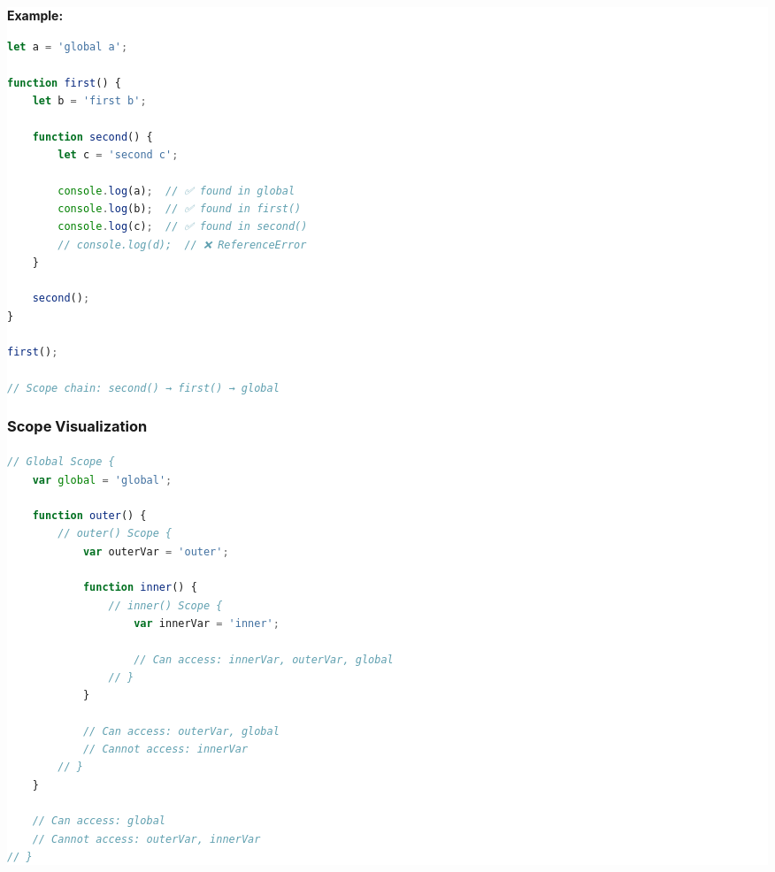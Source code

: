 **Example:**

```javascript
let a = 'global a';

function first() {
    let b = 'first b';
    
    function second() {
        let c = 'second c';
        
        console.log(a);  // ✅ found in global
        console.log(b);  // ✅ found in first()
        console.log(c);  // ✅ found in second()
        // console.log(d);  // ❌ ReferenceError
    }
    
    second();
}

first();

// Scope chain: second() → first() → global
```

### Scope Visualization

```javascript
// Global Scope {
    var global = 'global';
    
    function outer() {
        // outer() Scope {
            var outerVar = 'outer';
            
            function inner() {
                // inner() Scope {
                    var innerVar = 'inner';
                    
                    // Can access: innerVar, outerVar, global
                // }
            }
            
            // Can access: outerVar, global
            // Cannot access: innerVar
        // }
    }
    
    // Can access: global
    // Cannot access: outerVar, innerVar
// }
```
